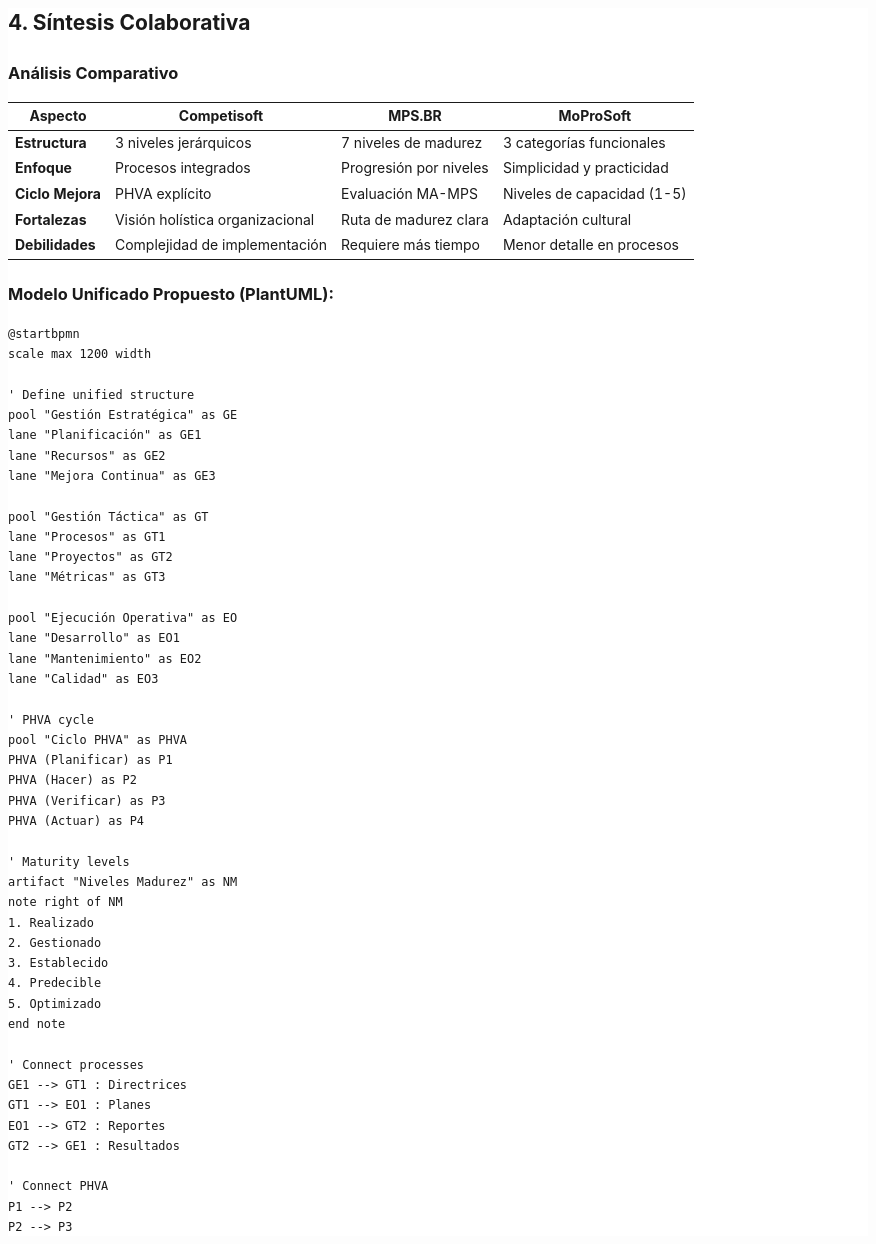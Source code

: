 
## 4. Síntesis Colaborativa

### Análisis Comparativo
| Aspecto          | Competisoft                     | MPS.BR                 | MoProSoft                  |
| ---------------- | ------------------------------- | ---------------------- | -------------------------- |
| **Estructura**   | 3 niveles jerárquicos           | 7 niveles de madurez   | 3 categorías funcionales   |
| **Enfoque**      | Procesos integrados             | Progresión por niveles | Simplicidad y practicidad  |
| **Ciclo Mejora** | PHVA explícito                  | Evaluación MA-MPS      | Niveles de capacidad (1-5) |
| **Fortalezas**   | Visión holística organizacional | Ruta de madurez clara  | Adaptación cultural        |
| **Debilidades**  | Complejidad de implementación   | Requiere más tiempo    | Menor detalle en procesos  |

### Modelo Unificado Propuesto (PlantUML):
```plantuml
@startbpmn
scale max 1200 width

' Define unified structure
pool "Gestión Estratégica" as GE
lane "Planificación" as GE1
lane "Recursos" as GE2
lane "Mejora Continua" as GE3

pool "Gestión Táctica" as GT
lane "Procesos" as GT1
lane "Proyectos" as GT2
lane "Métricas" as GT3

pool "Ejecución Operativa" as EO
lane "Desarrollo" as EO1
lane "Mantenimiento" as EO2
lane "Calidad" as EO3

' PHVA cycle
pool "Ciclo PHVA" as PHVA
PHVA (Planificar) as P1
PHVA (Hacer) as P2
PHVA (Verificar) as P3
PHVA (Actuar) as P4

' Maturity levels
artifact "Niveles Madurez" as NM
note right of NM
1. Realizado
2. Gestionado
3. Establecido
4. Predecible
5. Optimizado
end note

' Connect processes
GE1 --> GT1 : Directrices
GT1 --> EO1 : Planes
EO1 --> GT2 : Reportes
GT2 --> GE1 : Resultados

' Connect PHVA
P1 --> P2
P2 --> P3
```